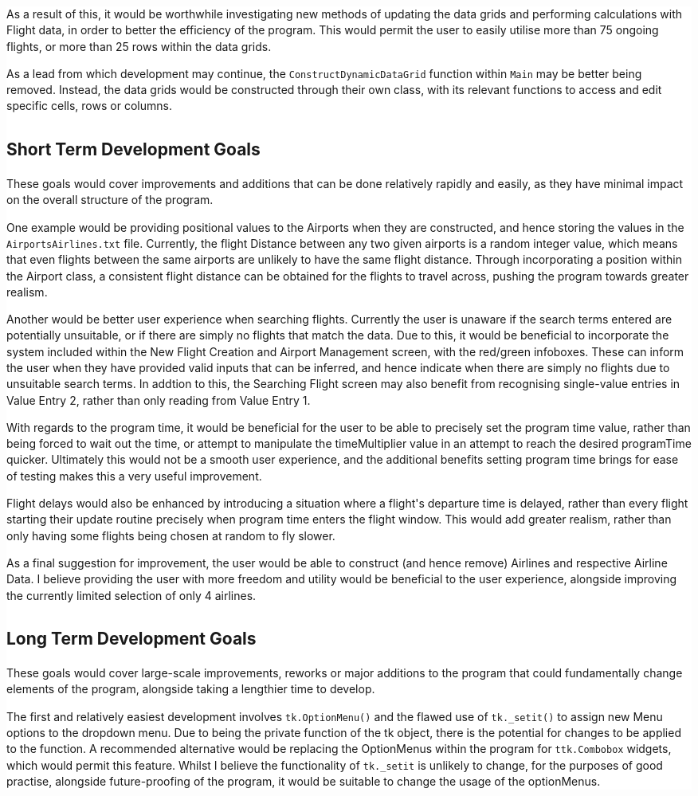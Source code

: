 As a result of this, it would be worthwhile investigating new methods of updating the data grids and performing calculations with Flight data, in order to better the efficiency of the program. This would permit the user to easily utilise more than 75 ongoing flights, or more than 25 rows within the data grids.

As a lead from which development may continue, the `ConstructDynamicDataGrid` function within `Main` may be better being removed. Instead, the data grids would be constructed through their own class, with its relevant functions to access and edit specific cells, rows or columns.

## Short Term Development Goals
These goals would cover improvements and additions that can be done relatively rapidly and easily, as they have minimal impact on the overall structure of the program.

One example would be providing positional values to the Airports when they are constructed, and hence storing the values in the `AirportsAirlines.txt` file. Currently, the flight Distance between any two given airports is a random integer value, which means that even flights between the same airports are unlikely to have the same flight distance. Through incorporating a position within the Airport class, a consistent flight distance can be obtained for the flights to travel across, pushing the program towards greater realism. 

Another would be better user experience when searching flights. Currently the user is unaware if the search terms entered are potentially unsuitable, or if there are simply no flights that match the data. Due to this, it would be beneficial to incorporate the system included within the New Flight Creation and Airport Management screen, with the red/green infoboxes. These can inform the user when they have provided valid inputs that can be inferred, and hence indicate when there are simply no flights due to unsuitable search terms. In addtion to this, the Searching Flight screen may also benefit from recognising single-value entries in Value Entry 2, rather than only reading from Value Entry 1.

With regards to the program time, it would be beneficial for the user to be able to precisely set the program time value, rather than being forced to wait out the time, or attempt to manipulate the timeMultiplier value in an attempt to reach the desired programTime quicker. Ultimately this would not be a smooth user experience, and the additional benefits setting program time brings for ease of testing makes this a very useful improvement. 

Flight delays would also be enhanced by introducing a situation where a flight's departure time is delayed, rather than every flight starting their update routine precisely when program time enters the flight window. This would add greater realism, rather than only having some flights being chosen at random to fly slower. 

As a final suggestion for improvement, the user would be able to construct (and hence remove) Airlines and respective Airline Data. I believe providing the user with more freedom and utility would be beneficial to the user experience, alongside improving the currently limited selection of only 4 airlines.

## Long Term Development Goals
These goals would cover large-scale improvements, reworks or major additions to the program that could fundamentally change elements of the program, alongside taking a lengthier time to develop.

The first and relatively easiest development involves `tk.OptionMenu()` and the flawed use of `tk._setit()` to assign new Menu options to the dropdown menu. Due to being the private function of the tk object, there is the potential for changes to be applied to the function. A recommended alternative would be replacing the OptionMenus within the program for `ttk.Combobox` widgets, which would permit this feature. Whilst I believe the functionality of `tk._setit` is unlikely to change, for the purposes of good practise, alongside future-proofing of the program, it would be suitable to change the usage of the optionMenus. 
